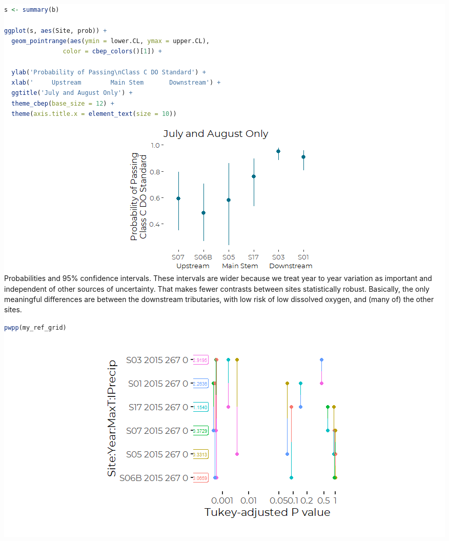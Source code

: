 ``` r
s <- summary(b)

ggplot(s, aes(Site, prob)) +
  geom_pointrange(aes(ymin = lower.CL, ymax = upper.CL),
                color = cbep_colors()[1]) +
  
  ylab('Probability of Passing\nClass C DO Standard') +
  xlab('     Upstream        Main Stem       Downstream') +
  ggtitle('July and August Only') +
  theme_cbep(base_size = 12) +
  theme(axis.title.x = element_text(size = 10))
```

<img src="DO_Frequencies_Trend_files/figure-gfm/do_m2_mm_graphic_by_site-1.png" style="display: block; margin: auto;" />
Probabilities and 95% confidence intervals. These intervals are wider
because we treat year to year variation as important and independent of
other sources of uncertainty. That makes fewer contrasts between sites
statistically robust. Basically, the only meaningful differences are
between the downstream tributaries, with low risk of low dissolved
oxygen, and (many of) the other sites.

``` r
pwpp(my_ref_grid)
```

<img src="DO_Frequencies_Trend_files/figure-gfm/unnamed-chunk-5-1.png" style="display: block; margin: auto;" />
